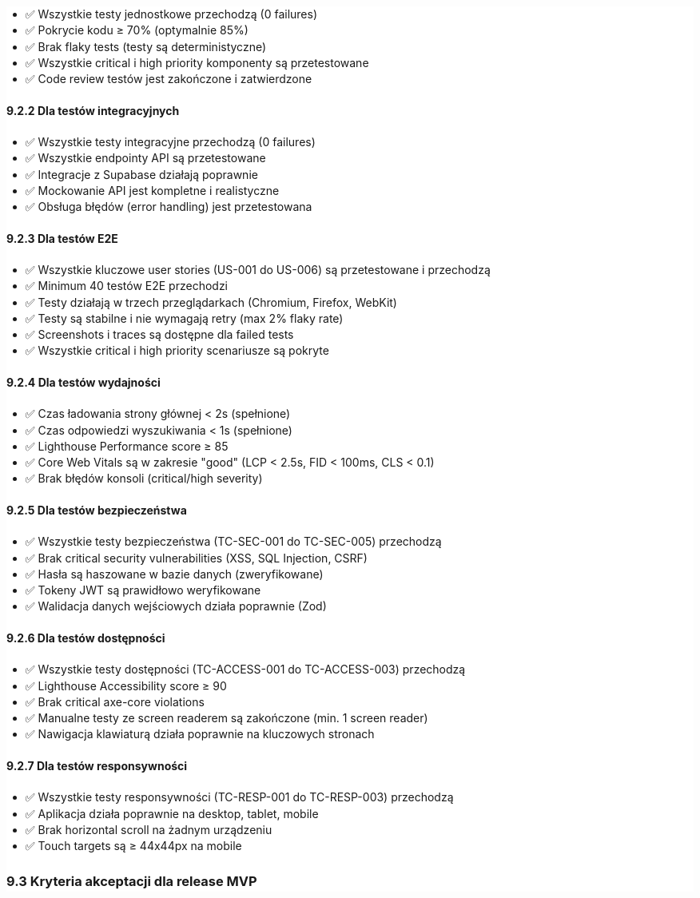- ✅ Wszystkie testy jednostkowe przechodzą (0 failures)
- ✅ Pokrycie kodu ≥ 70% (optymalnie 85%)
- ✅ Brak flaky tests (testy są deterministyczne)
- ✅ Wszystkie critical i high priority komponenty są przetestowane
- ✅ Code review testów jest zakończone i zatwierdzone

#### 9.2.2 Dla testów integracyjnych

- ✅ Wszystkie testy integracyjne przechodzą (0 failures)
- ✅ Wszystkie endpointy API są przetestowane
- ✅ Integracje z Supabase działają poprawnie
- ✅ Mockowanie API jest kompletne i realistyczne
- ✅ Obsługa błędów (error handling) jest przetestowana

#### 9.2.3 Dla testów E2E

- ✅ Wszystkie kluczowe user stories (US-001 do US-006) są przetestowane i przechodzą
- ✅ Minimum 40 testów E2E przechodzi
- ✅ Testy działają w trzech przeglądarkach (Chromium, Firefox, WebKit)
- ✅ Testy są stabilne i nie wymagają retry (max 2% flaky rate)
- ✅ Screenshots i traces są dostępne dla failed tests
- ✅ Wszystkie critical i high priority scenariusze są pokryte

#### 9.2.4 Dla testów wydajności

- ✅ Czas ładowania strony głównej < 2s (spełnione)
- ✅ Czas odpowiedzi wyszukiwania < 1s (spełnione)
- ✅ Lighthouse Performance score ≥ 85
- ✅ Core Web Vitals są w zakresie "good" (LCP < 2.5s, FID < 100ms, CLS < 0.1)
- ✅ Brak błędów konsoli (critical/high severity)

#### 9.2.5 Dla testów bezpieczeństwa

- ✅ Wszystkie testy bezpieczeństwa (TC-SEC-001 do TC-SEC-005) przechodzą
- ✅ Brak critical security vulnerabilities (XSS, SQL Injection, CSRF)
- ✅ Hasła są haszowane w bazie danych (zweryfikowane)
- ✅ Tokeny JWT są prawidłowo weryfikowane
- ✅ Walidacja danych wejściowych działa poprawnie (Zod)

#### 9.2.6 Dla testów dostępności

- ✅ Wszystkie testy dostępności (TC-ACCESS-001 do TC-ACCESS-003) przechodzą
- ✅ Lighthouse Accessibility score ≥ 90
- ✅ Brak critical axe-core violations
- ✅ Manualne testy ze screen readerem są zakończone (min. 1 screen reader)
- ✅ Nawigacja klawiaturą działa poprawnie na kluczowych stronach

#### 9.2.7 Dla testów responsywności

- ✅ Wszystkie testy responsywności (TC-RESP-001 do TC-RESP-003) przechodzą
- ✅ Aplikacja działa poprawnie na desktop, tablet, mobile
- ✅ Brak horizontal scroll na żadnym urządzeniu
- ✅ Touch targets są ≥ 44x44px na mobile

### 9.3 Kryteria akceptacji dla release MVP
